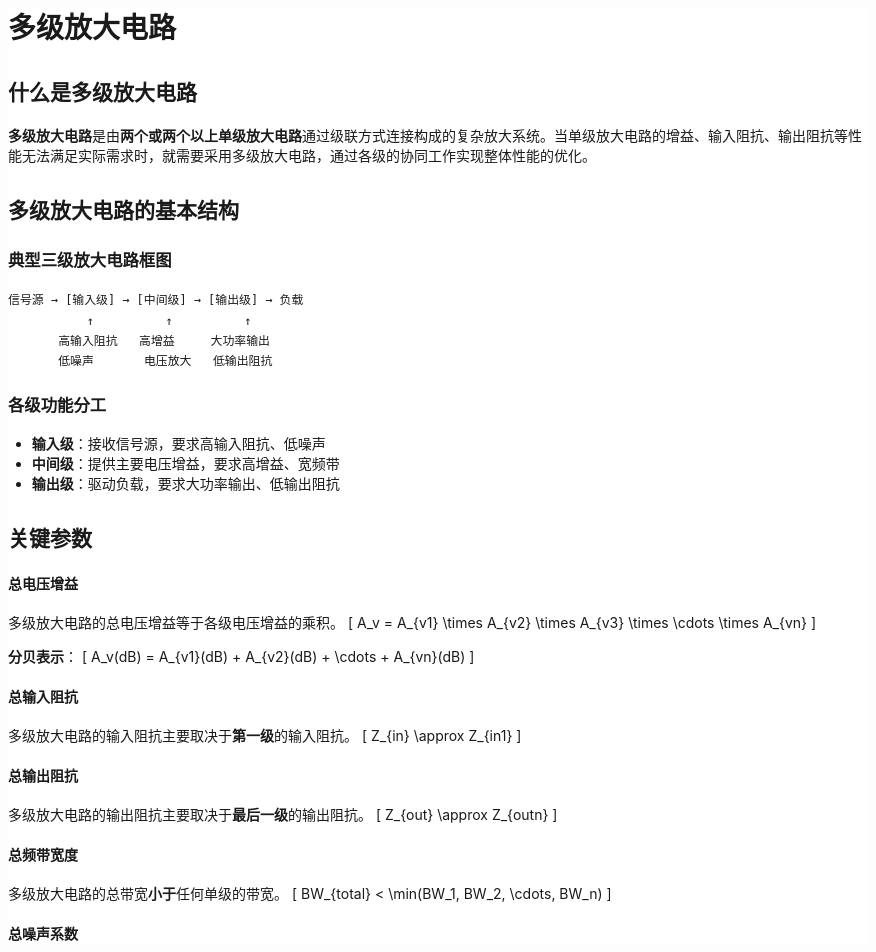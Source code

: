 # 多级放大电路

## 什么是多级放大电路

**多级放大电路**是由**两个或两个以上单级放大电路**通过级联方式连接构成的复杂放大系统。当单级放大电路的增益、输入阻抗、输出阻抗等性能无法满足实际需求时，就需要采用多级放大电路，通过各级的协同工作实现整体性能的优化。



## 多级放大电路的基本结构

### 典型三级放大电路框图
```
信号源 → [输入级] → [中间级] → [输出级] → 负载
           ↑          ↑          ↑
       高输入阻抗   高增益     大功率输出
       低噪声       电压放大   低输出阻抗
```

### 各级功能分工
- **输入级**：接收信号源，要求高输入阻抗、低噪声
- **中间级**：提供主要电压增益，要求高增益、宽频带  
- **输出级**：驱动负载，要求大功率输出、低输出阻抗



## 关键参数

#### 总电压增益

多级放大电路的总电压增益等于各级电压增益的乘积。
\[ A_v = A_{v1} \times A_{v2} \times A_{v3} \times \cdots \times A_{vn} \]

**分贝表示**：
\[ A_v(dB) = A_{v1}(dB) + A_{v2}(dB) + \cdots + A_{vn}(dB) \]

#### 总输入阻抗

多级放大电路的输入阻抗主要取决于**第一级**的输入阻抗。
\[ Z_{in} \approx Z_{in1} \]

#### 总输出阻抗

多级放大电路的输出阻抗主要取决于**最后一级**的输出阻抗。
\[ Z_{out} \approx Z_{outn} \]

#### 总频带宽度

多级放大电路的总带宽**小于**任何单级的带宽。
\[ BW_{total} < \min(BW_1, BW_2, \cdots, BW_n) \]

#### 总噪声系数
